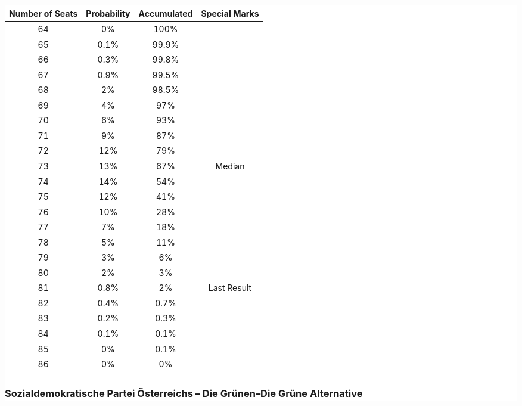 | Number of Seats | Probability | Accumulated | Special Marks |
|:---------------:|:-----------:|:-----------:|:-------------:|
| 64 | 0% | 100% |  |
| 65 | 0.1% | 99.9% |  |
| 66 | 0.3% | 99.8% |  |
| 67 | 0.9% | 99.5% |  |
| 68 | 2% | 98.5% |  |
| 69 | 4% | 97% |  |
| 70 | 6% | 93% |  |
| 71 | 9% | 87% |  |
| 72 | 12% | 79% |  |
| 73 | 13% | 67% | Median |
| 74 | 14% | 54% |  |
| 75 | 12% | 41% |  |
| 76 | 10% | 28% |  |
| 77 | 7% | 18% |  |
| 78 | 5% | 11% |  |
| 79 | 3% | 6% |  |
| 80 | 2% | 3% |  |
| 81 | 0.8% | 2% | Last Result |
| 82 | 0.4% | 0.7% |  |
| 83 | 0.2% | 0.3% |  |
| 84 | 0.1% | 0.1% |  |
| 85 | 0% | 0.1% |  |
| 86 | 0% | 0% |  |

### Sozialdemokratische Partei Österreichs – Die Grünen–Die Grüne Alternative

